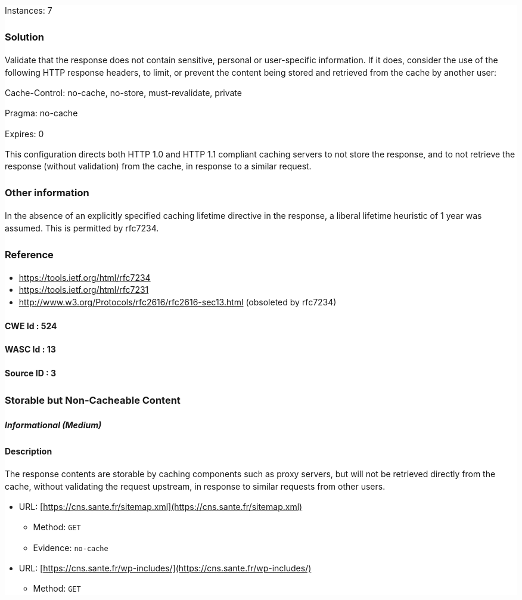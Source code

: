 Instances: 7
  
### Solution
<p>Validate that the response does not contain sensitive, personal or user-specific information.  If it does, consider the use of the following HTTP response headers, to limit, or prevent the content being stored and retrieved from the cache by another user:</p><p>Cache-Control: no-cache, no-store, must-revalidate, private</p><p>Pragma: no-cache</p><p>Expires: 0</p><p>This configuration directs both HTTP 1.0 and HTTP 1.1 compliant caching servers to not store the response, and to not retrieve the response (without validation) from the cache, in response to a similar request. </p>
  
### Other information
<p>In the absence of an explicitly specified caching lifetime directive in the response, a liberal lifetime heuristic of 1 year was assumed. This is permitted by rfc7234.</p>
  
### Reference
* https://tools.ietf.org/html/rfc7234
* https://tools.ietf.org/html/rfc7231
* http://www.w3.org/Protocols/rfc2616/rfc2616-sec13.html (obsoleted by rfc7234)

  
#### CWE Id : 524
  
#### WASC Id : 13
  
#### Source ID : 3

  
  
  
  
### Storable but Non-Cacheable Content
##### Informational (Medium)
  
  
  
  
#### Description
<p>The response contents are storable by caching components such as proxy servers, but will not be retrieved directly from the cache, without validating the request upstream, in response to similar requests from other users. </p>
  
  
  
* URL: [https://cns.sante.fr/sitemap.xml](https://cns.sante.fr/sitemap.xml)
  
  
  * Method: `GET`
  
  
  * Evidence: `no-cache`
  
  
  
  
* URL: [https://cns.sante.fr/wp-includes/](https://cns.sante.fr/wp-includes/)
  
  
  * Method: `GET`
  
  